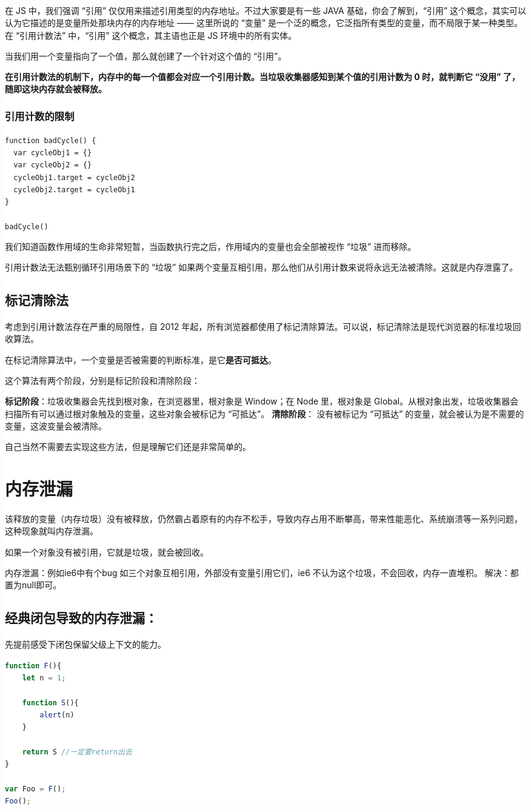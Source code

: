在 JS 中，我们强调 “引用” 仅仅用来描述引用类型的内存地址。不过大家要是有一些 JAVA 基础，你会了解到，“引用” 这个概念，其实可以认为它描述的是变量所处那块内存的内存地址 —— 这里所说的 “变量” 是一个泛的概念，它泛指所有类型的变量，而不局限于某一种类型。在 “引用计数法” 中，“引用” 这个概念，其主语也正是 JS 环境中的所有实体。

当我们用一个变量指向了一个值，那么就创建了一个针对这个值的 “引用”。

**在引用计数法的机制下，内存中的每一个值都会对应一个引用计数。当垃圾收集器感知到某个值的引用计数为 0 时，就判断它 “没用” 了，随即这块内存就会被释放。**

### 引用计数的限制
```
function badCycle() {
  var cycleObj1 = {}
  var cycleObj2 = {}
  cycleObj1.target = cycleObj2
  cycleObj2.target = cycleObj1
}

badCycle()
```

我们知道函数作用域的生命非常短暂，当函数执行完之后，作用域内的变量也会全部被视作 “垃圾” 进而移除。

引用计数法无法甄别循环引用场景下的 “垃圾” 
如果两个变量互相引用，那么他们从引用计数来说将永远无法被清除。这就是内存泄露了。 

## 标记清除法
考虑到引用计数法存在严重的局限性，自 2012 年起，所有浏览器都使用了标记清除算法。可以说，标记清除法是现代浏览器的标准垃圾回收算法。

在标记清除算法中，一个变量是否被需要的判断标准，是它**是否可抵达**。

这个算法有两个阶段，分别是标记阶段和清除阶段：

**标记阶段**：垃圾收集器会先找到根对象，在浏览器里，根对象是 Window；在 Node 里，根对象是 Global。从根对象出发，垃圾收集器会扫描所有可以通过根对象触及的变量，这些对象会被标记为 “可抵达”。
**清除阶段**： 没有被标记为 “可抵达” 的变量，就会被认为是不需要的变量，这波变量会被清除。

自己当然不需要去实现这些方法，但是理解它们还是非常简单的。


# 内存泄漏
该释放的变量（内存垃圾）没有被释放，仍然霸占着原有的内存不松手，导致内存占用不断攀高，带来性能恶化、系统崩溃等一系列问题，这种现象就叫内存泄漏。

如果一个对象没有被引用，它就是垃圾，就会被回收。

内存泄漏：例如ie6中有个bug 如三个对象互相引用，外部没有变量引用它们，ie6 不认为这个垃圾，不会回收，内存一直堆积。
解决：都置为null即可。

## 经典闭包导致的内存泄漏：
先提前感受下闭包保留父级上下文的能力。

```js
function F(){
    let n = 1;
    
    function S(){
        alert(n)
    }
    
    return S //一定要return出去 
}

var Foo = F();
Foo();
```
